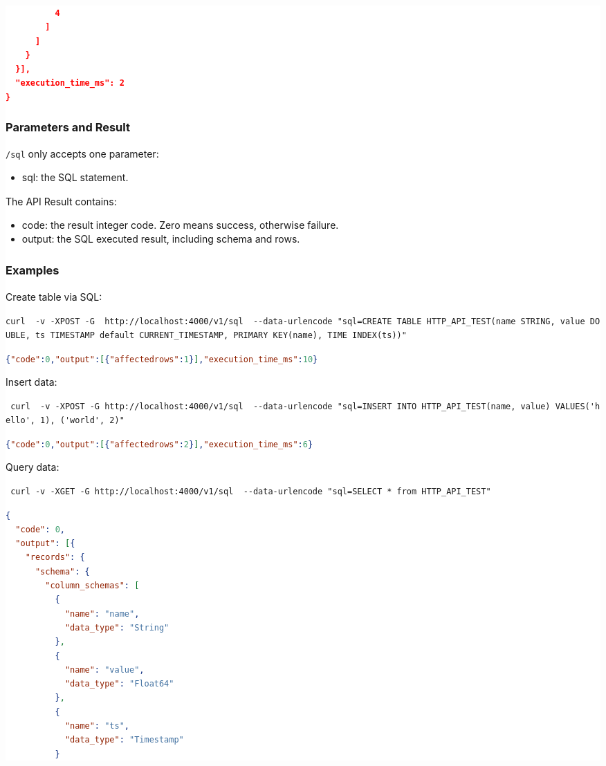 ``` json
          4
        ]
      ]
    }
  }],
  "execution_time_ms": 2
}
```

### Parameters and Result

`/sql` only accepts one parameter:

- sql: the SQL statement.

The API Result contains:

- code: the result integer code. Zero means success, otherwise failure.
- output: the SQL executed result, including schema and rows.

### Examples

Create table via SQL:

```shell
curl  -v -XPOST -G  http://localhost:4000/v1/sql  --data-urlencode "sql=CREATE TABLE HTTP_API_TEST(name STRING, value DOUBLE, ts TIMESTAMP default CURRENT_TIMESTAMP, PRIMARY KEY(name), TIME INDEX(ts))"
```

```json
{"code":0,"output":[{"affectedrows":1}],"execution_time_ms":10}
```

Insert data:

```shell
 curl  -v -XPOST -G http://localhost:4000/v1/sql  --data-urlencode "sql=INSERT INTO HTTP_API_TEST(name, value) VALUES('hello', 1), ('world', 2)"
```

```json
{"code":0,"output":[{"affectedrows":2}],"execution_time_ms":6}
```

Query data:

```shell
 curl -v -XGET -G http://localhost:4000/v1/sql  --data-urlencode "sql=SELECT * from HTTP_API_TEST"
```

```json
{
  "code": 0,
  "output": [{
    "records": {
      "schema": {
        "column_schemas": [
          {
            "name": "name",
            "data_type": "String"
          },
          {
            "name": "value",
            "data_type": "Float64"
          },
          {
            "name": "ts",
            "data_type": "Timestamp"
          }
```